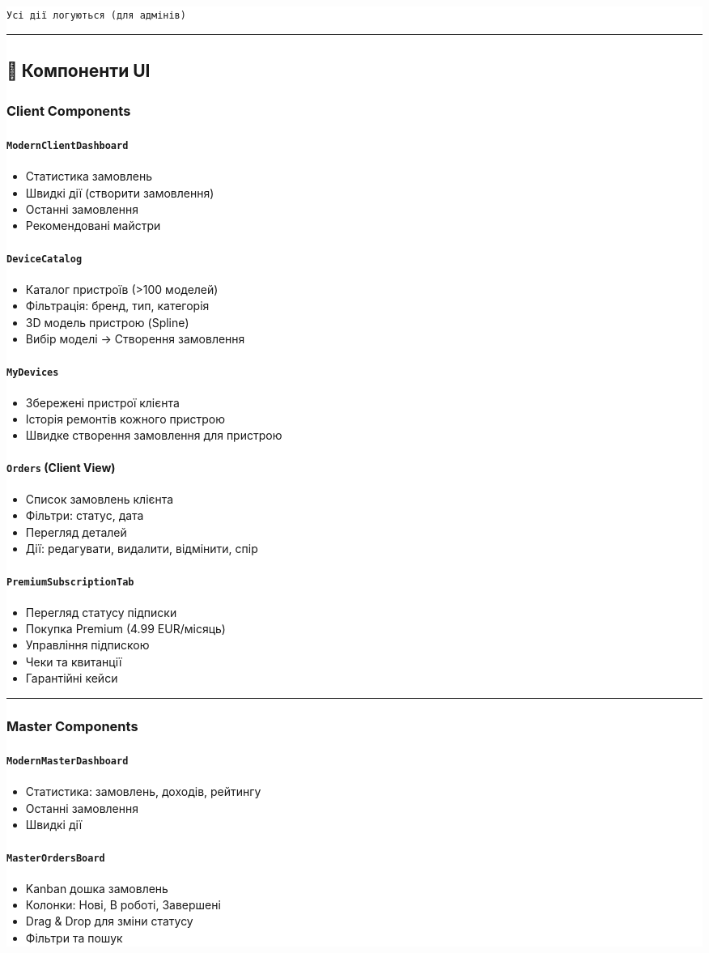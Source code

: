 ```
Усі дії логуються (для адмінів)
```

---

## 📱 Компоненти UI

### Client Components

#### `ModernClientDashboard`
- Статистика замовлень
- Швидкі дії (створити замовлення)
- Останні замовлення
- Рекомендовані майстри

#### `DeviceCatalog`
- Каталог пристроїв (>100 моделей)
- Фільтрація: бренд, тип, категорія
- 3D модель пристрою (Spline)
- Вибір моделі → Створення замовлення

#### `MyDevices`
- Збережені пристрої клієнта
- Історія ремонтів кожного пристрою
- Швидке створення замовлення для пристрою

#### `Orders` (Client View)
- Список замовлень клієнта
- Фільтри: статус, дата
- Перегляд деталей
- Дії: редагувати, видалити, відмінити, спір

#### `PremiumSubscriptionTab`
- Перегляд статусу підписки
- Покупка Premium (4.99 EUR/місяць)
- Управління підпискою
- Чеки та квитанції
- Гарантійні кейси

---

### Master Components

#### `ModernMasterDashboard`
- Статистика: замовлень, доходів, рейтингу
- Останні замовлення
- Швидкі дії

#### `MasterOrdersBoard`
- Kanban дошка замовлень
- Колонки: Нові, В роботі, Завершені
- Drag & Drop для зміни статусу
- Фільтри та пошук
